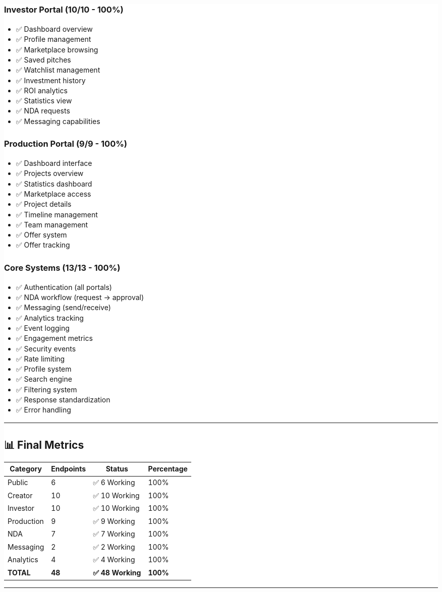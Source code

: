 ### Investor Portal (10/10 - 100%)
- ✅ Dashboard overview
- ✅ Profile management
- ✅ Marketplace browsing
- ✅ Saved pitches
- ✅ Watchlist management
- ✅ Investment history
- ✅ ROI analytics
- ✅ Statistics view
- ✅ NDA requests
- ✅ Messaging capabilities

### Production Portal (9/9 - 100%)
- ✅ Dashboard interface
- ✅ Projects overview
- ✅ Statistics dashboard
- ✅ Marketplace access
- ✅ Project details
- ✅ Timeline management
- ✅ Team management
- ✅ Offer system
- ✅ Offer tracking

### Core Systems (13/13 - 100%)
- ✅ Authentication (all portals)
- ✅ NDA workflow (request → approval)
- ✅ Messaging (send/receive)
- ✅ Analytics tracking
- ✅ Event logging
- ✅ Engagement metrics
- ✅ Security events
- ✅ Rate limiting
- ✅ Profile system
- ✅ Search engine
- ✅ Filtering system
- ✅ Response standardization
- ✅ Error handling

---

## 📊 Final Metrics

| Category | Endpoints | Status | Percentage |
|----------|-----------|--------|------------|
| Public | 6 | ✅ 6 Working | 100% |
| Creator | 10 | ✅ 10 Working | 100% |
| Investor | 10 | ✅ 10 Working | 100% |
| Production | 9 | ✅ 9 Working | 100% |
| NDA | 7 | ✅ 7 Working | 100% |
| Messaging | 2 | ✅ 2 Working | 100% |
| Analytics | 4 | ✅ 4 Working | 100% |
| **TOTAL** | **48** | **✅ 48 Working** | **100%** |

---